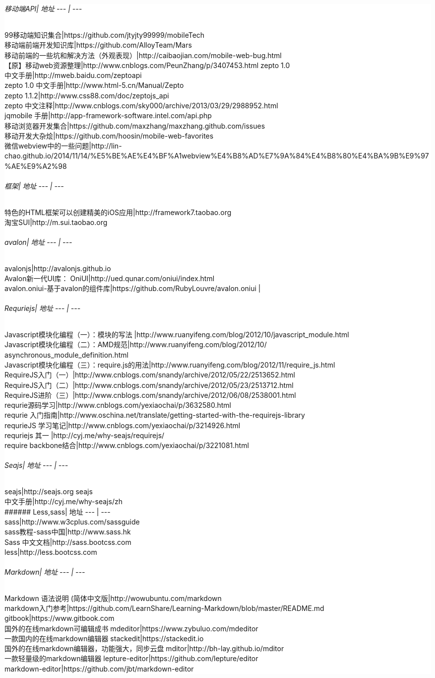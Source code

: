###### 移动端API| 地址 --- | ---  
<div>99移动端知识集合|https://github.com/jtyjty99999/mobileTech </div>
<div>移动端前端开发知识库|https://github.com/AlloyTeam/Mars </div>
<div>移动前端的一些坑和解决方法（外观表现）|http://caibaojian.com/mobile-web-bug.html </div>
<div>【原】移动web资源整理|http://www.cnblogs.com/PeunZhang/p/3407453.html zepto 1.0 </div>
<div>中文手册|http://mweb.baidu.com/zeptoapi </div>
<div>zepto 1.0 中文手册|http://www.html-5.cn/Manual/Zepto </div>
<div>zepto 1.1.2|http://www.css88.com/doc/zeptojs_api </div>
<div>zepto 中文注释|http://www.cnblogs.com/sky000/archive/2013/03/29/2988952.html </div>
<div>jqmobile 手册|http://app-framework-software.intel.com/api.php </div>
<div>移动浏览器开发集合|https://github.com/maxzhang/maxzhang.github.com/issues </div>
<div>移动开发大杂烩|https://github.com/hoosin/mobile-web-favorites </div>
<div>微信webview中的一些问题|http://lin-chao.github.io/2014/11/14/%E5%BE%AE%E4%BF%A1webview%E4%B8%AD%E7%9A%84%E4%B8%80%E4%BA%9B%E9%97%AE%E9%A2%98   </div>

###### 框架| 地址 --- | ---  
<div>特色的HTML框架可以创建精美的iOS应用|http://framework7.taobao.org </div>
<div>淘宝SUI|http://m.sui.taobao.org   </div>

###### avalon| 地址 --- | ---  
<div>avalonjs|http://avalonjs.github.io </div>
<div>Avalon新一代UI库： OniUI|http://ued.qunar.com/oniui/index.html </div>
<div>avalon.oniui-基于avalon的组件库|https://github.com/RubyLouvre/avalon.oniui |  </div>

###### Requriejs| 地址 --- | ---  
<div>Javascript模块化编程（一）：模块的写法 |http://www.ruanyifeng.com/blog/2012/10/javascript_module.html </div>
<div>Javascript模块化编程（二）：AMD规范|http://www.ruanyifeng.com/blog/2012/10/<div>asynchronous_module_definition.html </div>
<div>Javascript模块化编程（三）：require.js的用法|http://www.ruanyifeng.com/blog/2012/11/require_js.html </div>
<div>RequireJS入门（一）|http://www.cnblogs.com/snandy/archive/2012/05/22/2513652.html </div>
<div>RequireJS入门（二）|http://www.cnblogs.com/snandy/archive/2012/05/23/2513712.html </div>
<div>RequireJS进阶（三）|http://www.cnblogs.com/snandy/archive/2012/06/08/2538001.html </div>
<div>requrie源码学习|http://www.cnblogs.com/yexiaochai/p/3632580.html  </div>
<div>requrie 入门指南|http://www.oschina.net/translate/getting-started-with-the-requirejs-library  </div>
<div>requrieJS 学习笔记|http://www.cnblogs.com/yexiaochai/p/3214926.html  </div>
<div>requriejs 其一 |http://cyj.me/why-seajs/requirejs/  </div>
<div>require backbone结合|http://www.cnblogs.com/yexiaochai/p/3221081.html    </div>

###### Seajs| 地址 --- | ---  
<div>seajs|http://seajs.org seajs </div>
<div>中文手册|http://cyj.me/why-seajs/zh  </div>
</div>
###### Less,sass| 地址 --- | ---  
<div>sass|http://www.w3cplus.com/sassguide </div>
<div>sass教程-sass中国|http://www.sass.hk </div>
<div>Sass 中文文档|http://sass.bootcss.com </div>
<div>less|http://less.bootcss.com   

###### Markdown| 地址 --- | ---  </div>
<div>Markdown 语法说明 (简体中文版|http://wowubuntu.com/markdown </div>
<div>markdown入门参考|https://github.com/LearnShare/Learning-Markdown/blob/master/README.md </div>
<div>gitbook|https://www.gitbook.com </div>
<div>国外的在线markdown可编辑成书 mdeditor|https://www.zybuluo.com/mdeditor  </div>
<div>一款国内的在线markdown编辑器 stackedit|https://stackedit.io </div>
<div>国外的在线markdown编辑器，功能强大，同步云盘 mditor|http://bh-lay.github.io/mditor </div>
<div>一款轻量级的markdown编辑器 lepture-editor|https://github.com/lepture/editor </div>
<div>markdown-editor|https://github.com/jbt/markdown-editor   </div>

